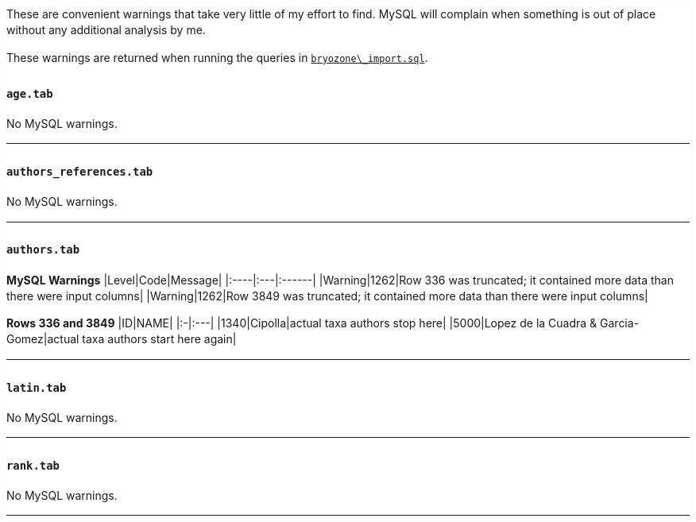 These are convenient warnings that take very little of my effort to find. MySQL
will complain when something is out of place without any additional analysis by
me.

These warnings are returned when running the queries in
[`bryozone\_import.sql`](http://code.google.com/p/bryozoa/source/browse/scripts/mysql/bryozone_import.sql).

### `age.tab` ###
No MySQL warnings.


---


### `authors_references.tab` ###
No MySQL warnings.


---


### `authors.tab` ###
**MySQL Warnings**
|Level|Code|Message|
|:----|:---|:------|
|Warning|1262|Row 336 was truncated; it contained more data than there were input columns|
|Warning|1262|Row 3849 was truncated; it contained more data than there were input columns|

**Rows 336 and 3849**
|ID|NAME|
|:-|:---|
|1340|Cipolla|actual taxa authors stop here|
|5000|Lopez de la Cuadra & Garcia-Gomez|actual taxa authors start here again|


---


### `latin.tab` ###
No MySQL warnings.


---


### `rank.tab` ###
No MySQL warnings.


---
